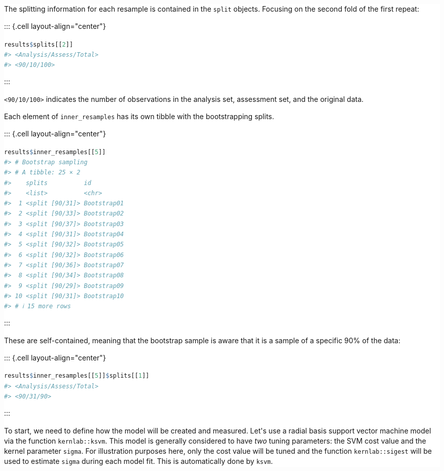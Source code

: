 
The splitting information for each resample is contained in the `split` objects. Focusing on the second fold of the first repeat:


::: {.cell layout-align="center"}

```{.r .cell-code}
results$splits[[2]]
#> <Analysis/Assess/Total>
#> <90/10/100>
```
:::


`<90/10/100>` indicates the number of observations in the analysis set, assessment set, and the original data.

Each element of `inner_resamples` has its own tibble with the bootstrapping splits.


::: {.cell layout-align="center"}

```{.r .cell-code}
results$inner_resamples[[5]]
#> # Bootstrap sampling 
#> # A tibble: 25 × 2
#>    splits          id         
#>    <list>          <chr>      
#>  1 <split [90/31]> Bootstrap01
#>  2 <split [90/33]> Bootstrap02
#>  3 <split [90/37]> Bootstrap03
#>  4 <split [90/31]> Bootstrap04
#>  5 <split [90/32]> Bootstrap05
#>  6 <split [90/32]> Bootstrap06
#>  7 <split [90/36]> Bootstrap07
#>  8 <split [90/34]> Bootstrap08
#>  9 <split [90/29]> Bootstrap09
#> 10 <split [90/31]> Bootstrap10
#> # ℹ 15 more rows
```
:::


These are self-contained, meaning that the bootstrap sample is aware that it is a sample of a specific 90% of the data:


::: {.cell layout-align="center"}

```{.r .cell-code}
results$inner_resamples[[5]]$splits[[1]]
#> <Analysis/Assess/Total>
#> <90/31/90>
```
:::


To start, we need to define how the model will be created and measured. Let's use a radial basis support vector machine model via the function `kernlab::ksvm`. This model is generally considered to have *two* tuning parameters: the SVM cost value and the kernel parameter `sigma`. For illustration purposes here, only the cost value will be tuned and the function `kernlab::sigest` will be used to estimate `sigma` during each model fit. This is automatically done by `ksvm`.
